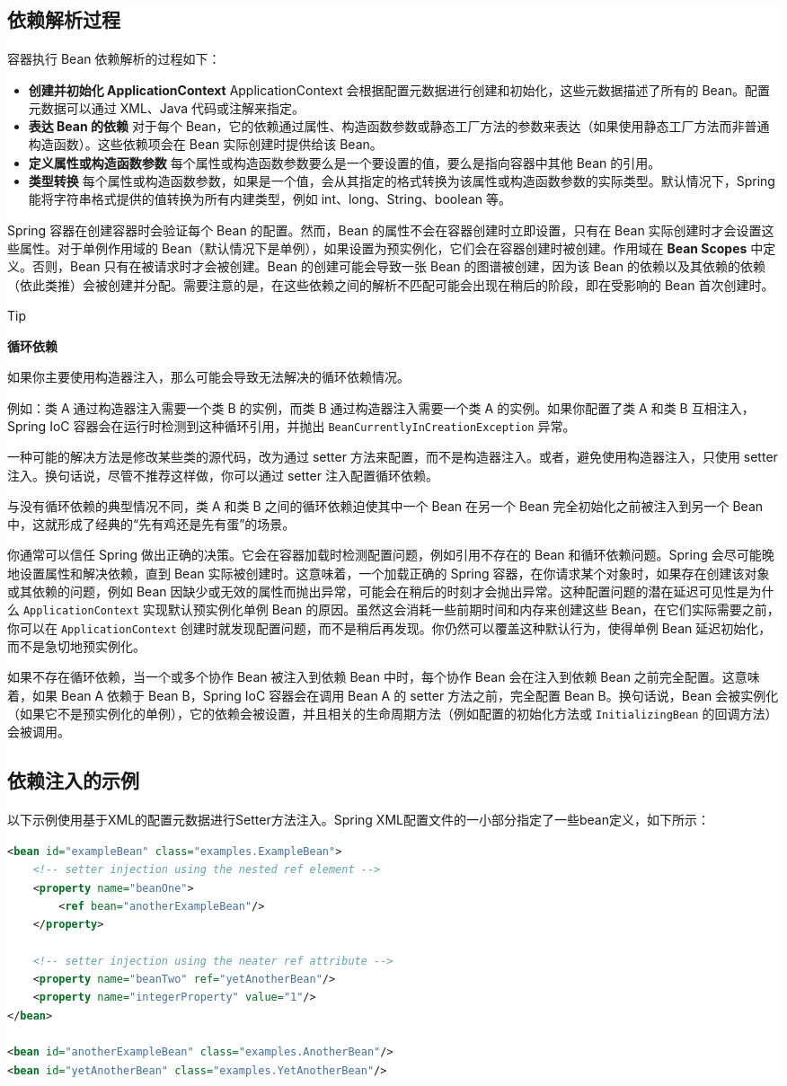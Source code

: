 ## 依赖解析过程

容器执行 Bean 依赖解析的过程如下：

- **创建并初始化 ApplicationContext**
  ApplicationContext 会根据配置元数据进行创建和初始化，这些元数据描述了所有的 Bean。配置元数据可以通过 XML、Java 代码或注解来指定。
- **表达 Bean 的依赖**
  对于每个 Bean，它的依赖通过属性、构造函数参数或静态工厂方法的参数来表达（如果使用静态工厂方法而非普通构造函数）。这些依赖项会在 Bean 实际创建时提供给该 Bean。
- **定义属性或构造函数参数**
  每个属性或构造函数参数要么是一个要设置的值，要么是指向容器中其他 Bean 的引用。
- **类型转换**
  每个属性或构造函数参数，如果是一个值，会从其指定的格式转换为该属性或构造函数参数的实际类型。默认情况下，Spring 能将字符串格式提供的值转换为所有内建类型，例如 int、long、String、boolean 等。

Spring 容器在创建容器时会验证每个 Bean 的配置。然而，Bean 的属性不会在容器创建时立即设置，只有在 Bean 实际创建时才会设置这些属性。对于单例作用域的 Bean（默认情况下是单例），如果设置为预实例化，它们会在容器创建时被创建。作用域在 **Bean Scopes** 中定义。否则，Bean 只有在被请求时才会被创建。Bean 的创建可能会导致一张 Bean 的图谱被创建，因为该 Bean 的依赖以及其依赖的依赖（依此类推）会被创建并分配。需要注意的是，在这些依赖之间的解析不匹配可能会出现在稍后的阶段，即在受影响的 Bean 首次创建时。

> [!TIP]
>
> **循环依赖**
>
> 如果你主要使用构造器注入，那么可能会导致无法解决的循环依赖情况。
>
> 例如：类 A 通过构造器注入需要一个类 B 的实例，而类 B 通过构造器注入需要一个类 A 的实例。如果你配置了类 A 和类 B 互相注入，Spring IoC 容器会在运行时检测到这种循环引用，并抛出 `BeanCurrentlyInCreationException` 异常。
>
> 一种可能的解决方法是修改某些类的源代码，改为通过 setter 方法来配置，而不是构造器注入。或者，避免使用构造器注入，只使用 setter 注入。换句话说，尽管不推荐这样做，你可以通过 setter 注入配置循环依赖。
>
> 与没有循环依赖的典型情况不同，类 A 和类 B 之间的循环依赖迫使其中一个 Bean 在另一个 Bean 完全初始化之前被注入到另一个 Bean 中，这就形成了经典的“先有鸡还是先有蛋”的场景。

你通常可以信任 Spring 做出正确的决策。它会在容器加载时检测配置问题，例如引用不存在的 Bean 和循环依赖问题。Spring 会尽可能晚地设置属性和解决依赖，直到 Bean 实际被创建时。这意味着，一个加载正确的 Spring 容器，在你请求某个对象时，如果存在创建该对象或其依赖的问题，例如 Bean 因缺少或无效的属性而抛出异常，可能会在稍后的时刻才会抛出异常。这种配置问题的潜在延迟可见性是为什么 `ApplicationContext` 实现默认预实例化单例 Bean 的原因。虽然这会消耗一些前期时间和内存来创建这些 Bean，在它们实际需要之前，你可以在 `ApplicationContext` 创建时就发现配置问题，而不是稍后再发现。你仍然可以覆盖这种默认行为，使得单例 Bean 延迟初始化，而不是急切地预实例化。

如果不存在循环依赖，当一个或多个协作 Bean 被注入到依赖 Bean 中时，每个协作 Bean 会在注入到依赖 Bean 之前完全配置。这意味着，如果 Bean A 依赖于 Bean B，Spring IoC 容器会在调用 Bean A 的 setter 方法之前，完全配置 Bean B。换句话说，Bean 会被实例化（如果它不是预实例化的单例），它的依赖会被设置，并且相关的生命周期方法（例如配置的初始化方法或 `InitializingBean` 的回调方法）会被调用。

## 依赖注入的示例

以下示例使用基于XML的配置元数据进行Setter方法注入。Spring XML配置文件的一小部分指定了一些bean定义，如下所示：

```xml
<bean id="exampleBean" class="examples.ExampleBean">
	<!-- setter injection using the nested ref element -->
	<property name="beanOne">
		<ref bean="anotherExampleBean"/>
	</property>

	<!-- setter injection using the neater ref attribute -->
	<property name="beanTwo" ref="yetAnotherBean"/>
	<property name="integerProperty" value="1"/>
</bean>

<bean id="anotherExampleBean" class="examples.AnotherBean"/>
<bean id="yetAnotherBean" class="examples.YetAnotherBean"/>
```

